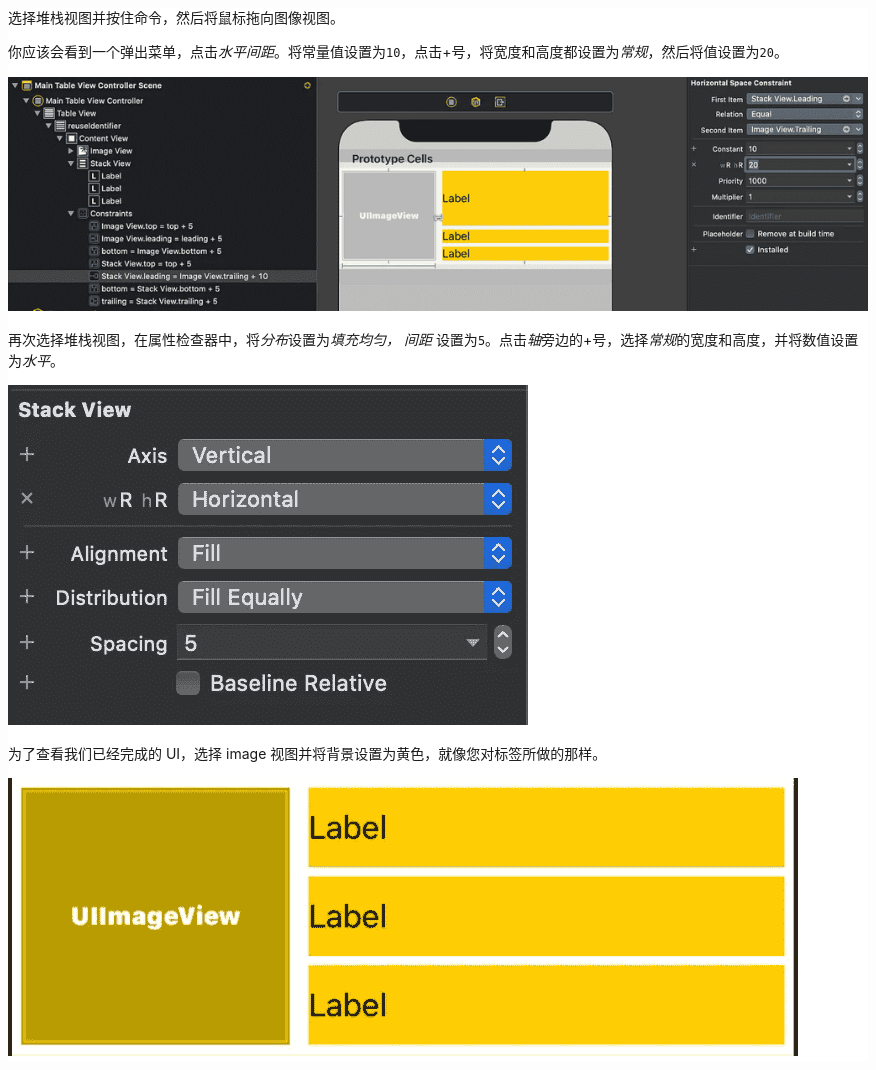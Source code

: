 选择堆栈视图并按住命令，然后将鼠标拖向图像视图。

你应该会看到一个弹出菜单，点击*水平间距*。将常量值设置为`10`，点击+号，将宽度和高度都设置为*常规*，然后将值设置为`20`。

![](img/829a1f6f212636f4bf8d6733d3e5fc47.png)

再次选择堆栈视图，在属性检查器中，将*分布*设置为*填充均匀，* *间距* 设置为`5`。点击*轴*旁边的+号，选择*常规*的宽度和高度，并将数值设置为*水平*。

![](img/71b620b4a2e7db4373a16ea3a8d47037.png)

为了查看我们已经完成的 UI，选择 image 视图并将背景设置为黄色，就像您对标签所做的那样。

![](img/f42a3d3c17e04b496d7e2715d0a2e59e.png)
